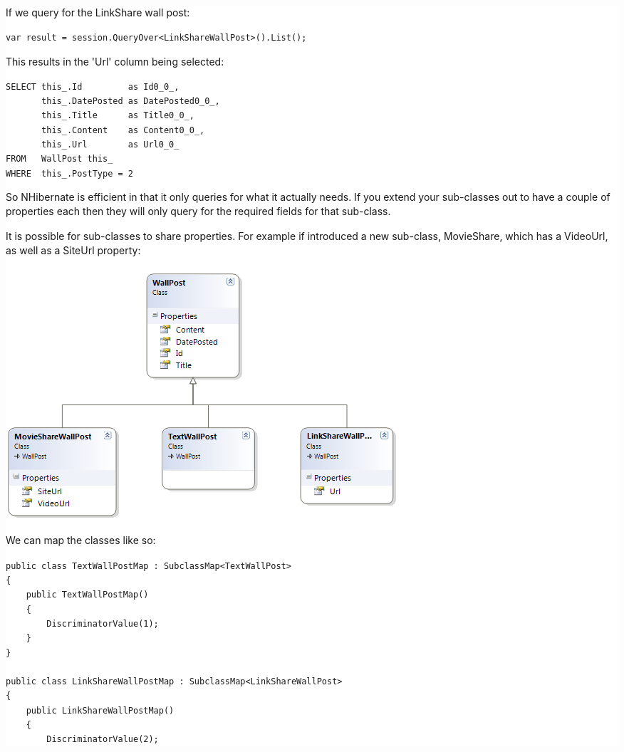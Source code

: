 If we query for the LinkShare wall post:

    var result = session.QueryOver<LinkShareWallPost>().List();

This results in the 'Url' column being selected:

    SELECT this_.Id         as Id0_0_,
           this_.DatePosted as DatePosted0_0_,
           this_.Title      as Title0_0_,
           this_.Content    as Content0_0_,
           this_.Url        as Url0_0_
    FROM   WallPost this_
    WHERE  this_.PostType = 2
    
So NHibernate is efficient in that it only queries for what it actually needs. If you extend your sub-classes out to have a couple of properties each then they will only query for the required fields for that sub-class.

It is possible for sub-classes to share properties. For example if introduced a new sub-class, MovieShare, which has a VideoUrl, as well as a SiteUrl property:

![](/images/fnh-table-inheritance-2.png)

We can map the classes like so:

    public class TextWallPostMap : SubclassMap<TextWallPost>
    {
        public TextWallPostMap()
        {
            DiscriminatorValue(1);
        }
    }
    
    public class LinkShareWallPostMap : SubclassMap<LinkShareWallPost>
    {
        public LinkShareWallPostMap()
        {
            DiscriminatorValue(2);
